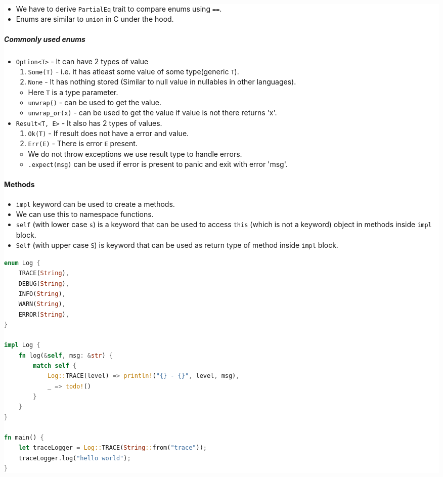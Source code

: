 - We have to derive `PartialEq` trait to compare enums using `==`.
- Enums are similar to `union` in C under the hood.

##### Commonly used enums

- `Option<T>` - It can have 2 types of value
  1. `Some(T)` - i.e. it has atleast some value of some type(generic `T`).
  1. `None` - It has nothing stored (Similar to null value in nullables in other
     languages).
  - Here `T` is a type parameter.
  - `unwrap()` - can be used to get the value.
  - `unwrap_or(x)` - can be used to get the value if value is not there returns 'x'.
- `Result<T, E>` - It also has 2 types of values.
  1. `Ok(T)` - If result does not have a error and value.
  1. `Err(E)` - There is error `E` present.
  - We do not throw exceptions we use result type to handle errors.
  - `.expect(msg)` can be used if error is present to panic and exit with error 'msg'.

#### Methods

- `impl` keyword can be used to create a methods.
- We can use this to namespace functions.
- `self` (with lower case `s`) is a keyword that can be used to access `this`
  (which is not a keyword)
  object in methods inside `impl` block.
- `Self` (with upper case `S`) is keyword that can be used as return type of
  method inside `impl`
  block.

```rust
enum Log {
    TRACE(String),
    DEBUG(String),
    INFO(String),
    WARN(String),
    ERROR(String),
}

impl Log {
    fn log(&self, msg: &str) {
        match self {
            Log::TRACE(level) => println!("{} - {}", level, msg),
            _ => todo!()
        }
    }
}

fn main() {
    let traceLogger = Log::TRACE(String::from("trace"));
    traceLogger.log("hello world");
}
```
